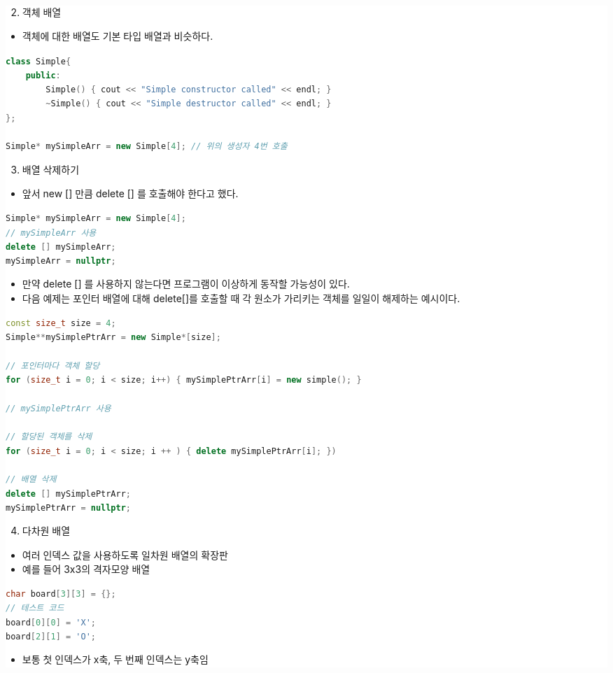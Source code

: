 
2. 객체 배열
- 객체에 대한 배열도 기본 타입 배열과 비슷하다.

```cpp
class Simple{
    public:
        Simple() { cout << "Simple constructor called" << endl; }
        ~Simple() { cout << "Simple destructor called" << endl; }
};

Simple* mySimpleArr = new Simple[4]; // 위의 생성자 4번 호출
```

3. 배열 삭제하기
- 앞서 new [] 만큼 delete [] 를 호출해야 한다고 했다.

```cpp
Simple* mySimpleArr = new Simple[4];
// mySimpleArr 사용
delete [] mySimpleArr;
mySimpleArr = nullptr;
```

- 만약 delete [] 를 사용하지 않는다면 프로그램이 이상하게 동작할 가능성이 있다.
- 다음 예제는 포인터 배열에 대해 delete[]를 호출할 때 각 원소가 가리키는 객체를 일일이 해제하는 예시이다.

```cpp
const size_t size = 4;
Simple**mySimplePtrArr = new Simple*[size];

// 포인터마다 객체 할당
for (size_t i = 0; i < size; i++) { mySimplePtrArr[i] = new simple(); }

// mySimplePtrArr 사용

// 할당된 객체를 삭제
for (size_t i = 0; i < size; i ++ ) { delete mySimplePtrArr[i]; })

// 배열 삭제
delete [] mySimplePtrArr;
mySimplePtrArr = nullptr;
```


4. 다차원 배열
- 여러 인덱스 값을 사용하도록 일차원 배열의 확장판
- 예를 들어 3x3의 격자모양 배열

```cpp
char board[3][3] = {};
// 테스트 코드
board[0][0] = 'X';
board[2][1] = 'O';
```

- 보통 첫 인덱스가 x축, 두 번째 인덱스는 y축임
